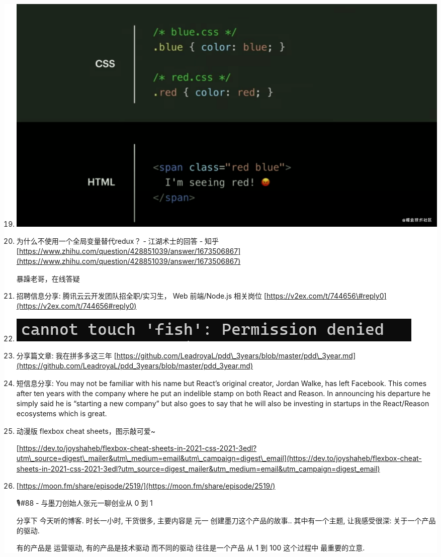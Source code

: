 19. ![image-20210116154309783](../../../.gitbook/assets/image-20210116154309783.png)
20. 为什么不使用一个全局变量替代redux？ - 江湖术士的回答 - 知乎 [https://www.zhihu.com/question/428851039/answer/1673506867](https://www.zhihu.com/question/428851039/answer/1673506867)

    暴躁老哥，在线答疑

21. 招聘信息分享: 腾讯云云开发团队招全职/实习生， Web 前端/Node.js 相关岗位 [https://v2ex.com/t/744656\#reply0](https://v2ex.com/t/744656#reply0)
22. ![image-20210116154339298](../../../.gitbook/assets/image-20210116154339298.png)
23. 分享篇文章: 我在拼多多这三年 [https://github.com/LeadroyaL/pdd\_3years/blob/master/pdd\_3year.md](https://github.com/LeadroyaL/pdd_3years/blob/master/pdd_3year.md)
24. 短信息分享: You may not be familiar with his name but React’s original creator, Jordan Walke, has left Facebook. This comes after ten years with the company where he put an indelible stamp on both React and Reason. In announcing his departure he simply said he is “starting a new company” but also goes to say that he will also be investing in startups in the React/Reason ecosystems which is great.
25. 动漫版 flexbox cheat sheets，图示敲可爱~

    [https://dev.to/joyshaheb/flexbox-cheat-sheets-in-2021-css-2021-3edl?utm\_source=digest\_mailer&utm\_medium=email&utm\_campaign=digest\_email](https://dev.to/joyshaheb/flexbox-cheat-sheets-in-2021-css-2021-3edl?utm_source=digest_mailer&utm_medium=email&utm_campaign=digest_email)

26. [https://moon.fm/share/episode/2519/](https://moon.fm/share/episode/2519/)

    🎙\#88 - 与墨刀创始人张元一聊创业从 0 到 1

    分享下 今天听的博客. 时长一小时, 干货很多, 主要内容是 元一 创建墨刀这个产品的故事.. 其中有一个主题, 让我感受很深: 关于一个产品的驱动.

    有的产品是 运营驱动, 有的产品是技术驱动 而不同的驱动 往往是一个产品 从 1 到 100 这个过程中 最重要的立意.
